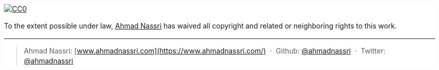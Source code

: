 [![CC0](http://mirrors.creativecommons.org/presskit/buttons/88x31/svg/cc-zero.svg)](https://creativecommons.org/publicdomain/zero/1.0/)

To the extent possible under law, [Ahmad Nassri](https://www.ahmadnassri.com.com) has waived all copyright and related or neighboring rights to this work.

----
> Ahmad Nassri: [www.ahmadnassri.com](https://www.ahmadnassri.com/) &nbsp;&middot;&nbsp;
> Github: [@ahmadnassri](https://github.com/ahmadnassri) &nbsp;&middot;&nbsp;
> Twitter: [@ahmadnassri](https://twitter.com/ahmadnassri)
